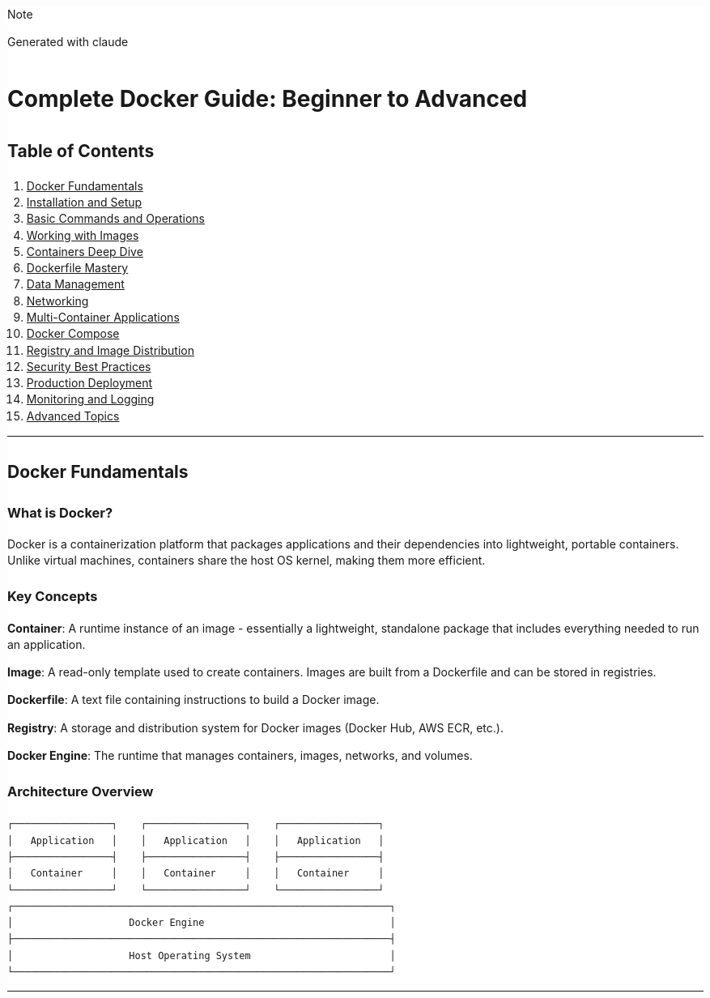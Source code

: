 > [!NOTE]
> Generated with claude

# Complete Docker Guide: Beginner to Advanced

## Table of Contents
1. [Docker Fundamentals](#docker-fundamentals)
2. [Installation and Setup](#installation-and-setup)
3. [Basic Commands and Operations](#basic-commands-and-operations)
4. [Working with Images](#working-with-images)
5. [Containers Deep Dive](#containers-deep-dive)
6. [Dockerfile Mastery](#dockerfile-mastery)
7. [Data Management](#data-management)
8. [Networking](#networking)
9. [Multi-Container Applications](#multi-container-applications)
10. [Docker Compose](#docker-compose)
11. [Registry and Image Distribution](#registry-and-image-distribution)
12. [Security Best Practices](#security-best-practices)
13. [Production Deployment](#production-deployment)
14. [Monitoring and Logging](#monitoring-and-logging)
15. [Advanced Topics](#advanced-topics)

---

## Docker Fundamentals

### What is Docker?
Docker is a containerization platform that packages applications and their dependencies into lightweight, portable containers. Unlike virtual machines, containers share the host OS kernel, making them more efficient.

### Key Concepts

**Container**: A runtime instance of an image - essentially a lightweight, standalone package that includes everything needed to run an application.

**Image**: A read-only template used to create containers. Images are built from a Dockerfile and can be stored in registries.

**Dockerfile**: A text file containing instructions to build a Docker image.

**Registry**: A storage and distribution system for Docker images (Docker Hub, AWS ECR, etc.).

**Docker Engine**: The runtime that manages containers, images, networks, and volumes.

### Architecture Overview
```
┌─────────────────┐    ┌─────────────────┐    ┌─────────────────┐
│   Application   │    │   Application   │    │   Application   │
├─────────────────┤    ├─────────────────┤    ├─────────────────┤
│   Container     │    │   Container     │    │   Container     │
└─────────────────┘    └─────────────────┘    └─────────────────┘
┌─────────────────────────────────────────────────────────────────┐
│                    Docker Engine                                │
├─────────────────────────────────────────────────────────────────┤
│                    Host Operating System                        │
└─────────────────────────────────────────────────────────────────┘
```

---
